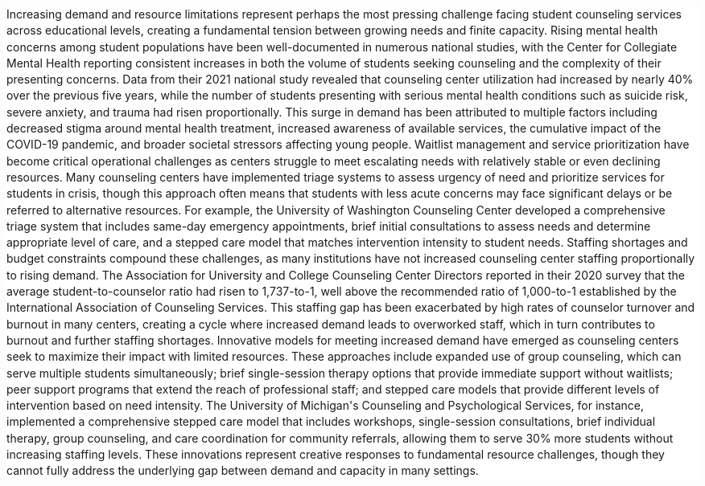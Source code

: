 Increasing demand and resource limitations represent perhaps the most pressing challenge facing student counseling services across educational levels, creating a fundamental tension between growing needs and finite capacity. Rising mental health concerns among student populations have been well-documented in numerous national studies, with the Center for Collegiate Mental Health reporting consistent increases in both the volume of students seeking counseling and the complexity of their presenting concerns. Data from their 2021 national study revealed that counseling center utilization had increased by nearly 40% over the previous five years, while the number of students presenting with serious mental health conditions such as suicide risk, severe anxiety, and trauma had risen proportionally. This surge in demand has been attributed to multiple factors including decreased stigma around mental health treatment, increased awareness of available services, the cumulative impact of the COVID-19 pandemic, and broader societal stressors affecting young people. Waitlist management and service prioritization have become critical operational challenges as centers struggle to meet escalating needs with relatively stable or even declining resources. Many counseling centers have implemented triage systems to assess urgency of need and prioritize services for students in crisis, though this approach often means that students with less acute concerns may face significant delays or be referred to alternative resources. For example, the University of Washington Counseling Center developed a comprehensive triage system that includes same-day emergency appointments, brief initial consultations to assess needs and determine appropriate level of care, and a stepped care model that matches intervention intensity to student needs. Staffing shortages and budget constraints compound these challenges, as many institutions have not increased counseling center staffing proportionally to rising demand. The Association for University and College Counseling Center Directors reported in their 2020 survey that the average student-to-counselor ratio had risen to 1,737-to-1, well above the recommended ratio of 1,000-to-1 established by the International Association of Counseling Services. This staffing gap has been exacerbated by high rates of counselor turnover and burnout in many centers, creating a cycle where increased demand leads to overworked staff, which in turn contributes to burnout and further staffing shortages. Innovative models for meeting increased demand have emerged as counseling centers seek to maximize their impact with limited resources. These approaches include expanded use of group counseling, which can serve multiple students simultaneously; brief single-session therapy options that provide immediate support without waitlists; peer support programs that extend the reach of professional staff; and stepped care models that provide different levels of intervention based on need intensity. The University of Michigan's Counseling and Psychological Services, for instance, implemented a comprehensive stepped care model that includes workshops, single-session consultations, brief individual therapy, group counseling, and care coordination for community referrals, allowing them to serve 30% more students without increasing staffing levels. These innovations represent creative responses to fundamental resource challenges, though they cannot fully address the underlying gap between demand and capacity in many settings.
